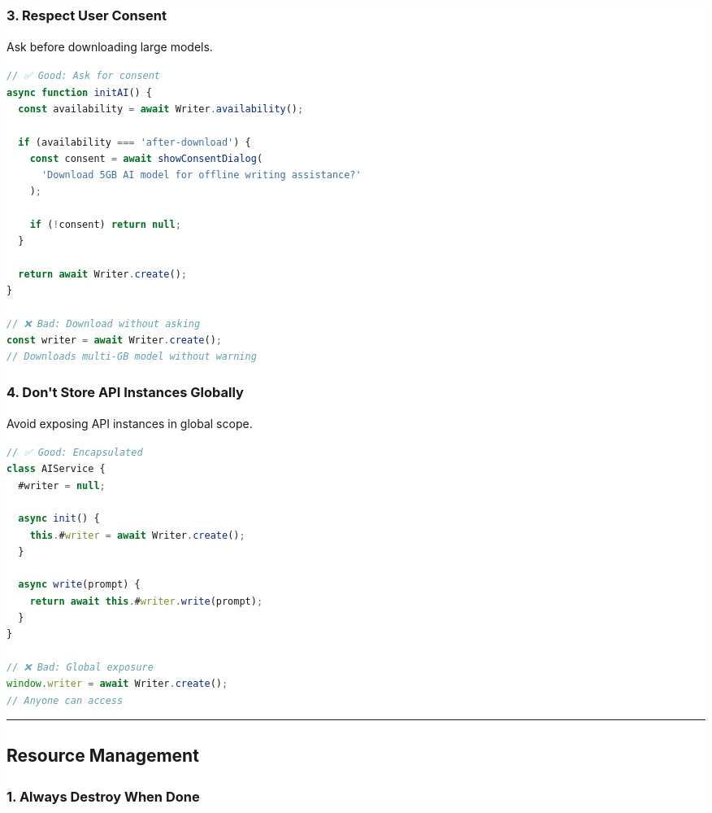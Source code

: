 ### 3. Respect User Consent

Ask before downloading large models.

```javascript
// ✅ Good: Ask for consent
async function initAI() {
  const availability = await Writer.availability();

  if (availability === 'after-download') {
    const consent = await showConsentDialog(
      'Download 5GB AI model for offline writing assistance?'
    );

    if (!consent) return null;
  }

  return await Writer.create();
}

// ❌ Bad: Download without asking
const writer = await Writer.create();
// Downloads multi-GB model without warning
```

### 4. Don't Store API Instances Globally

Avoid exposing API instances in global scope.

```javascript
// ✅ Good: Encapsulated
class AIService {
  #writer = null;

  async init() {
    this.#writer = await Writer.create();
  }

  async write(prompt) {
    return await this.#writer.write(prompt);
  }
}

// ❌ Bad: Global exposure
window.writer = await Writer.create();
// Anyone can access
```

---

## Resource Management

### 1. Always Destroy When Done
